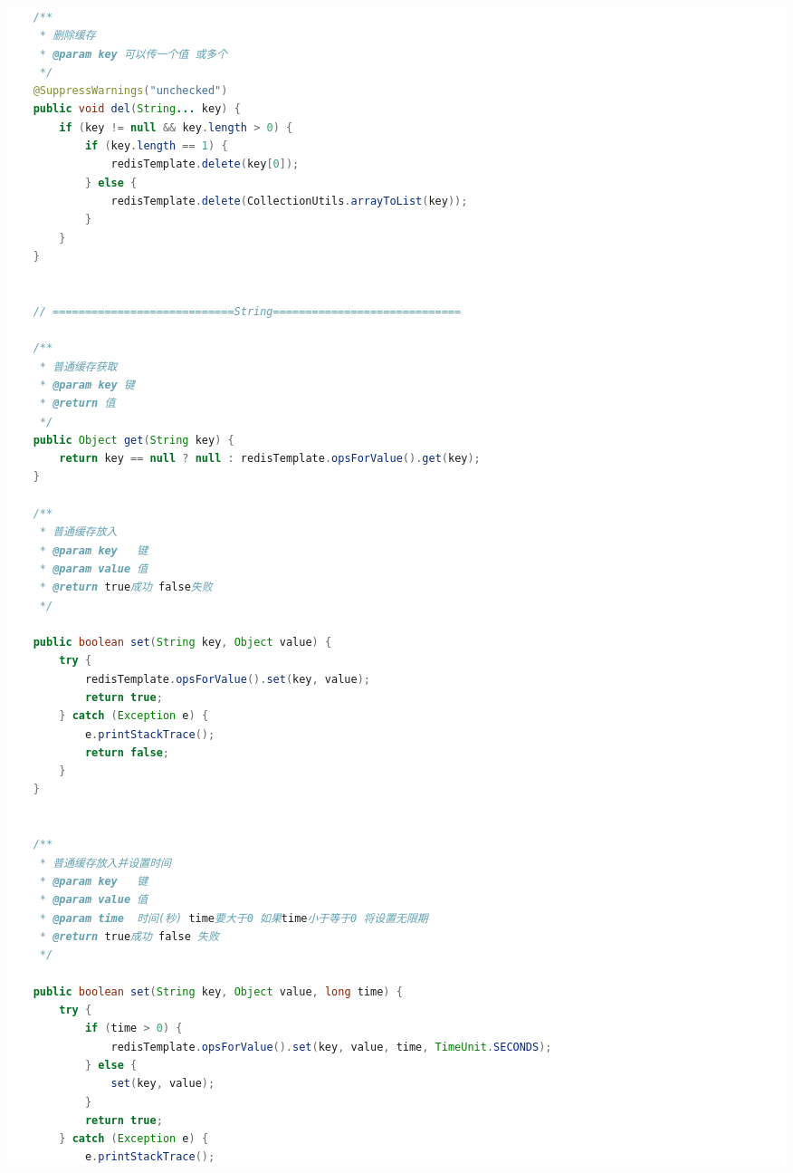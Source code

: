 ```java
    /**
     * 删除缓存
     * @param key 可以传一个值 或多个
     */
    @SuppressWarnings("unchecked")
    public void del(String... key) {
        if (key != null && key.length > 0) {
            if (key.length == 1) {
                redisTemplate.delete(key[0]);
            } else {
                redisTemplate.delete(CollectionUtils.arrayToList(key));
            }
        }
    }


    // ============================String=============================

    /**
     * 普通缓存获取
     * @param key 键
     * @return 值
     */
    public Object get(String key) {
        return key == null ? null : redisTemplate.opsForValue().get(key);
    }

    /**
     * 普通缓存放入
     * @param key   键
     * @param value 值
     * @return true成功 false失败
     */

    public boolean set(String key, Object value) {
        try {
            redisTemplate.opsForValue().set(key, value);
            return true;
        } catch (Exception e) {
            e.printStackTrace();
            return false;
        }
    }


    /**
     * 普通缓存放入并设置时间
     * @param key   键
     * @param value 值
     * @param time  时间(秒) time要大于0 如果time小于等于0 将设置无限期
     * @return true成功 false 失败
     */

    public boolean set(String key, Object value, long time) {
        try {
            if (time > 0) {
                redisTemplate.opsForValue().set(key, value, time, TimeUnit.SECONDS);
            } else {
                set(key, value);
            }
            return true;
        } catch (Exception e) {
            e.printStackTrace();
```